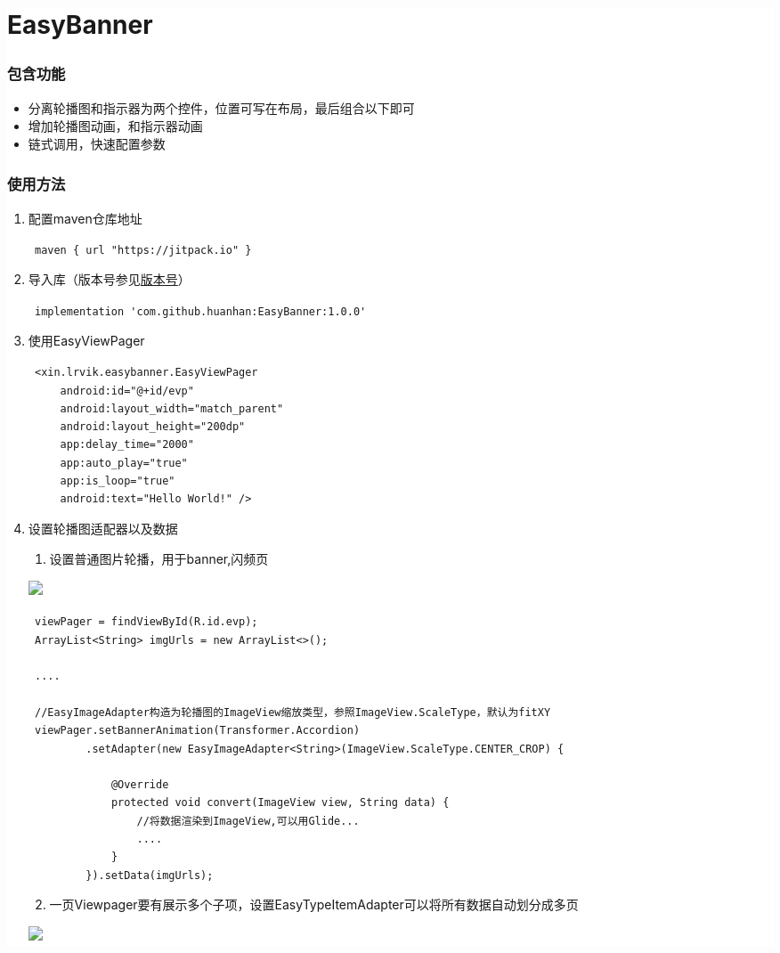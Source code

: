 # EasyBanner

### 包含功能

- 分离轮播图和指示器为两个控件，位置可写在布局，最后组合以下即可
- 增加轮播图动画，和指示器动画
- 链式调用，快速配置参数


### 使用方法

1. 配置maven仓库地址

        maven { url "https://jitpack.io" }

2. 导入库（版本号参见[版本号](https://github.com/huanhan/EasyBanner/releases)）

		implementation 'com.github.huanhan:EasyBanner:1.0.0'  

3. 使用EasyViewPager

		<xin.lrvik.easybanner.EasyViewPager
	        android:id="@+id/evp"
	        android:layout_width="match_parent"
	        android:layout_height="200dp"
	        app:delay_time="2000"
	        app:auto_play="true"
	        app:is_loop="true"
	        android:text="Hello World!" />

4. 设置轮播图适配器以及数据

	1. 设置普通图片轮播，用于banner,闪频页

	![](https://i.imgur.com/HufoRCA.png)

		viewPager = findViewById(R.id.evp);
		ArrayList<String> imgUrls = new ArrayList<>();

        ....
		
		//EasyImageAdapter构造为轮播图的ImageView缩放类型，参照ImageView.ScaleType，默认为fitXY
        viewPager.setBannerAnimation(Transformer.Accordion)
                .setAdapter(new EasyImageAdapter<String>(ImageView.ScaleType.CENTER_CROP) {

                    @Override
                    protected void convert(ImageView view, String data) {
						//将数据渲染到ImageView,可以用Glide...
                        ....
                    }
                }).setData(imgUrls);	

	2. 一页Viewpager要有展示多个子项，设置EasyTypeItemAdapter可以将所有数据自动划分成多页

	![](https://i.imgur.com/Fvnwtea.png)
